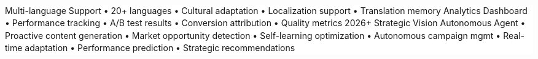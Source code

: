   
  <rect x="370" y="130" width="160" height="100" fill="#e8f5e9" stroke="#4caf50" stroke-width="2" rx="6"/>
  <text x="450" y="150" font-family="Arial, sans-serif" font-size="11" font-weight="bold" text-anchor="middle" fill="#2e7d32">
    Multi-language Support
  </text>
  <text x="380" y="170" font-family="Arial, sans-serif" font-size="9" fill="#333333">• 20+ languages</text>
  <text x="380" y="185" font-family="Arial, sans-serif" font-size="9" fill="#333333">• Cultural adaptation</text>
  <text x="380" y="200" font-family="Arial, sans-serif" font-size="9" fill="#333333">• Localization support</text>
  <text x="380" y="215" font-family="Arial, sans-serif" font-size="9" fill="#333333">• Translation memory</text>
  
  
  <rect x="520" y="130" width="160" height="100" fill="#fff3e0" stroke="#ff9800" stroke-width="2" rx="6"/>
  <text x="600" y="150" font-family="Arial, sans-serif" font-size="11" font-weight="bold" text-anchor="middle" fill="#e65100">
    Analytics Dashboard
  </text>
  <text x="530" y="170" font-family="Arial, sans-serif" font-size="9" fill="#333333">• Performance tracking</text>
  <text x="530" y="185" font-family="Arial, sans-serif" font-size="9" fill="#333333">• A/B test results</text>
  <text x="530" y="200" font-family="Arial, sans-serif" font-size="9" fill="#333333">• Conversion attribution</text>
  <text x="530" y="215" font-family="Arial, sans-serif" font-size="9" fill="#333333">• Quality metrics</text>
  
  
  <rect x="50" y="260" width="700" height="220" fill="#f5f5f5" stroke="#999999" stroke-width="2" rx="8"/>
  <text x="400" y="285" font-family="Arial, sans-serif" font-size="14" font-weight="bold" text-anchor="middle" fill="#1a1a1a">
    2026+ Strategic Vision
  </text>
  
  <g transform="translate(80, 300)">
    <rect width="200" height="160" fill="#ffebee" stroke="#f44336" stroke-width="2" rx="6"/>
    <text x="100" y="25" font-family="Arial, sans-serif" font-size="12" font-weight="bold" text-anchor="middle" fill="#c62828">
      Autonomous Agent
    </text>
    <text x="10" y="48" font-family="Arial, sans-serif" font-size="9" fill="#333333">• Proactive content generation</text>
    <text x="10" y="64" font-family="Arial, sans-serif" font-size="9" fill="#333333">• Market opportunity detection</text>
    <text x="10" y="80" font-family="Arial, sans-serif" font-size="9" fill="#333333">• Self-learning optimization</text>
    <text x="10" y="96" font-family="Arial, sans-serif" font-size="9" fill="#333333">• Autonomous campaign mgmt</text>
    <text x="10" y="112" font-family="Arial, sans-serif" font-size="9" fill="#333333">• Real-time adaptation</text>
    <text x="10" y="128" font-family="Arial, sans-serif" font-size="9" fill="#333333">• Performance prediction</text>
    <text x="10" y="144" font-family="Arial, sans-serif" font-size="9" fill="#333333">• Strategic recommendations</text>
  </g>
  